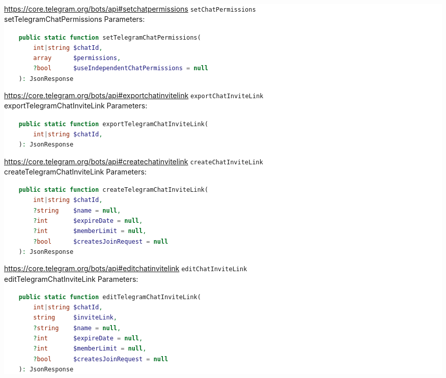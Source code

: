 <div id="setchatpermissions"></div>
   
https://core.telegram.org/bots/api#setchatpermissions `setChatPermissions`
<br/>
setTelegramChatPermissions Parameters:

```php
    public static function setTelegramChatPermissions(
        int|string $chatId,
        array      $permissions,
        ?bool      $useIndependentChatPermissions = null
    ): JsonResponse
```

<div id="exportchatinvitelink"></div>
   

https://core.telegram.org/bots/api#exportchatinvitelink `exportChatInviteLink`
<br/>
exportTelegramChatInviteLink Parameters:

```php
    public static function exportTelegramChatInviteLink(
        int|string $chatId,
    ): JsonResponse
```

<div id="createchatinvitelink"></div>
   
https://core.telegram.org/bots/api#createchatinvitelink `createChatInviteLink`
<br/>
createTelegramChatInviteLink Parameters:

```php
    public static function createTelegramChatInviteLink(
        int|string $chatId,
        ?string    $name = null,
        ?int       $expireDate = null,
        ?int       $memberLimit = null,
        ?bool      $createsJoinRequest = null
    ): JsonResponse
```

<div id="editchatinvitelink"></div>
   
https://core.telegram.org/bots/api#editchatinvitelink `editChatInviteLink`
<br/>
editTelegramChatInviteLink Parameters:

```php
    public static function editTelegramChatInviteLink(
        int|string $chatId,
        string     $inviteLink,
        ?string    $name = null,
        ?int       $expireDate = null,
        ?int       $memberLimit = null,
        ?bool      $createsJoinRequest = null
    ): JsonResponse
```
